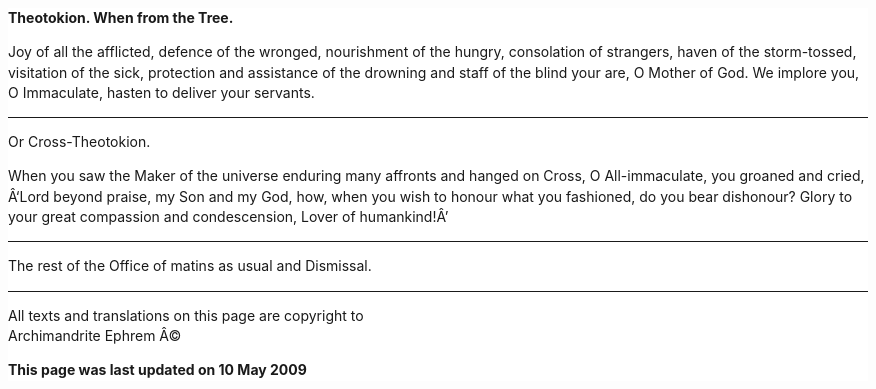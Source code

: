**Theotokion. When from the Tree.**

Joy of all the afflicted, defence of the wronged, nourishment of the
hungry, consolation of strangers, haven of the storm-tossed, visitation
of the sick, protection and assistance of the drowning and staff of the
blind your are, O Mother of God. We implore you, O Immaculate, hasten to
deliver your servants.

****

Or Cross-Theotokion.

When you saw the Maker of the universe enduring many affronts and hanged
on Cross, O All-immaculate, you groaned and cried, Â‘Lord beyond praise,
my Son and my God, how, when you wish to honour what you fashioned, do
you bear dishonour? Glory to your great compassion and condescension,
Lover of humankind!Â’

****

The rest of the Office of matins as usual and Dismissal.

------------------------------------------------------------------------

All texts and translations on this page are copyright to\
Archimandrite Ephrem Â©

**This page was last updated on 10 May 2009**
